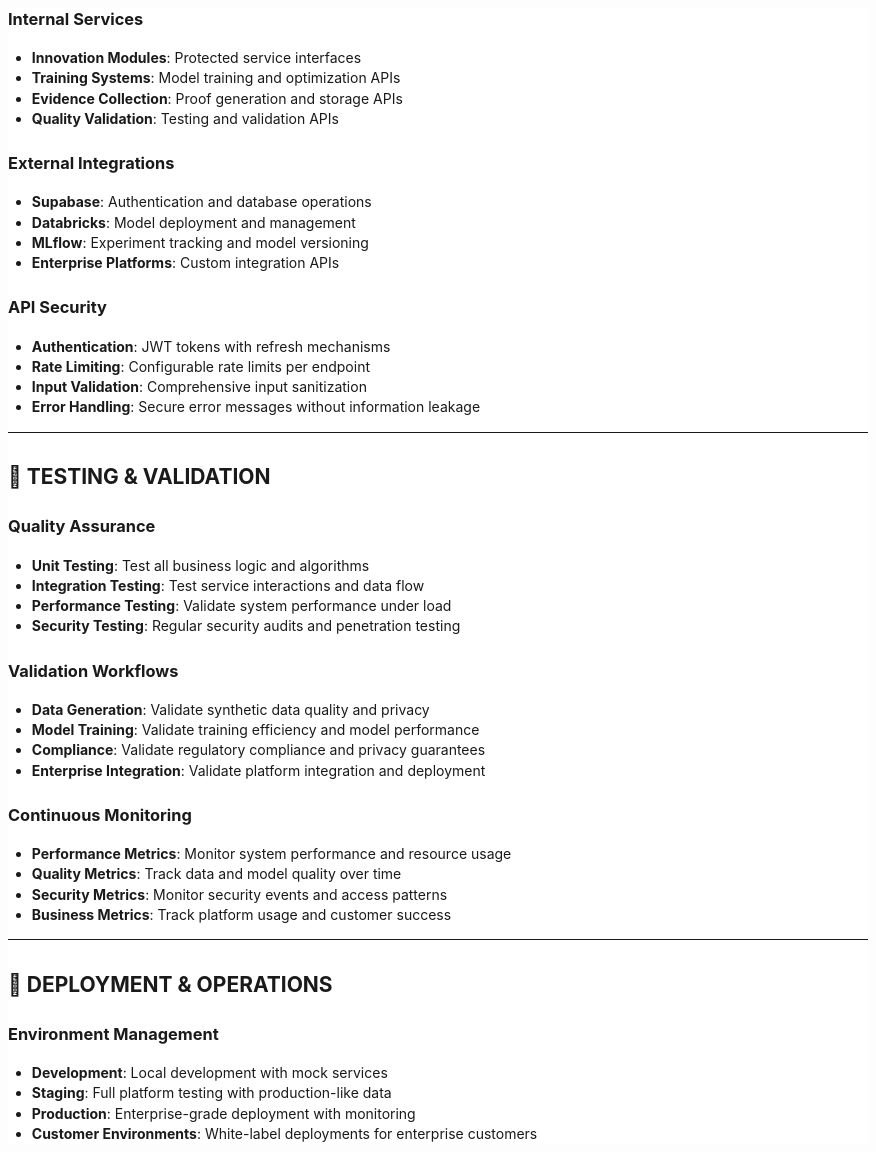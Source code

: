 ### **Internal Services**
- **Innovation Modules**: Protected service interfaces
- **Training Systems**: Model training and optimization APIs
- **Evidence Collection**: Proof generation and storage APIs
- **Quality Validation**: Testing and validation APIs

### **External Integrations**
- **Supabase**: Authentication and database operations
- **Databricks**: Model deployment and management
- **MLflow**: Experiment tracking and model versioning
- **Enterprise Platforms**: Custom integration APIs

### **API Security**
- **Authentication**: JWT tokens with refresh mechanisms
- **Rate Limiting**: Configurable rate limits per endpoint
- **Input Validation**: Comprehensive input sanitization
- **Error Handling**: Secure error messages without information leakage

---

## 🧪 **TESTING & VALIDATION**

### **Quality Assurance**
- **Unit Testing**: Test all business logic and algorithms
- **Integration Testing**: Test service interactions and data flow
- **Performance Testing**: Validate system performance under load
- **Security Testing**: Regular security audits and penetration testing

### **Validation Workflows**
- **Data Generation**: Validate synthetic data quality and privacy
- **Model Training**: Validate training efficiency and model performance
- **Compliance**: Validate regulatory compliance and privacy guarantees
- **Enterprise Integration**: Validate platform integration and deployment

### **Continuous Monitoring**
- **Performance Metrics**: Monitor system performance and resource usage
- **Quality Metrics**: Track data and model quality over time
- **Security Metrics**: Monitor security events and access patterns
- **Business Metrics**: Track platform usage and customer success

---

## 🚀 **DEPLOYMENT & OPERATIONS**

### **Environment Management**
- **Development**: Local development with mock services
- **Staging**: Full platform testing with production-like data
- **Production**: Enterprise-grade deployment with monitoring
- **Customer Environments**: White-label deployments for enterprise customers
